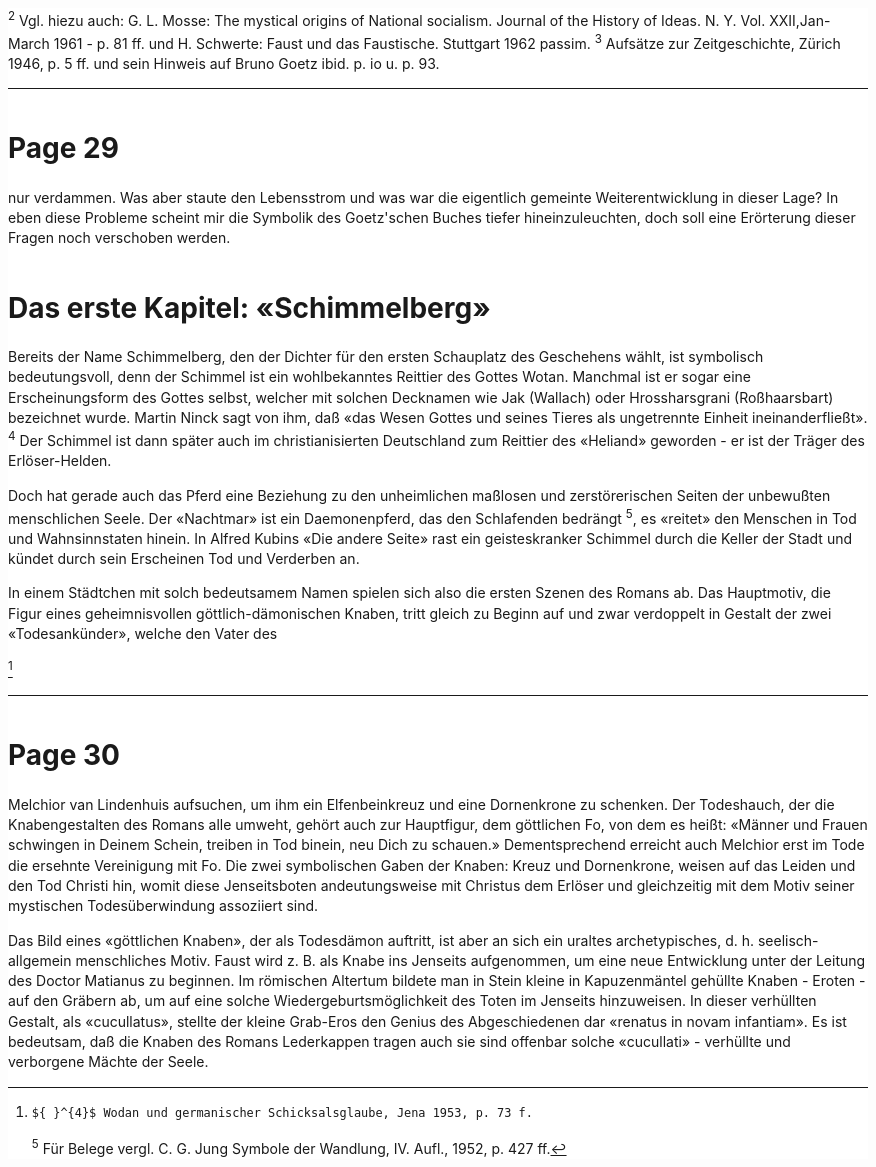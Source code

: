 ${ }^{2}$ Vgl. hiezu auch: G. L. Mosse: The mystical origins of National socialism. Journal of the History of Ideas. N. Y. Vol. XXII,Jan-March 1961 - p. 81 ff. und H. Schwerte: Faust und das Faustische. Stuttgart 1962 passim.
${ }^{3}$ Aufsätze zur Zeitgeschichte, Zürich 1946, p. 5 ff. und sein Hinweis auf Bruno Goetz ibid. p. io u. p. 93.

---

# Page 29

nur verdammen. Was aber staute den Lebensstrom und was war die eigentlich gemeinte Weiterentwicklung in dieser Lage? In eben diese Probleme scheint mir die Symbolik des Goetz'schen Buches tiefer hineinzuleuchten, doch soll eine Erörterung dieser Fragen noch verschoben werden.

# Das erste Kapitel: «Schimmelberg» 

Bereits der Name Schimmelberg, den der Dichter für den ersten Schauplatz des Geschehens wählt, ist symbolisch bedeutungsvoll, denn der Schimmel ist ein wohlbekanntes Reittier des Gottes Wotan. Manchmal ist er sogar eine Erscheinungsform des Gottes selbst, welcher mit solchen Decknamen wie Jak (Wallach) oder Hrossharsgrani (Roßhaarsbart) bezeichnet wurde. Martin Ninck sagt von ihm, daß «das Wesen Gottes und seines Tieres als ungetrennte Einheit ineinanderfließt». ${ }^{4}$ Der Schimmel ist dann später auch im christianisierten Deutschland zum Reittier des «Heliand» geworden - er ist der Träger des Erlöser-Helden.

Doch hat gerade auch das Pferd eine Beziehung zu den unheimlichen maßlosen und zerstörerischen Seiten der unbewußten menschlichen Seele. Der «Nachtmar» ist ein Daemonenpferd, das den Schlafenden bedrängt ${ }^{5}$, es «reitet» den Menschen in Tod und Wahnsinnstaten hinein. In Alfred Kubins «Die andere Seite» rast ein geisteskranker Schimmel durch die Keller der Stadt und kündet durch sein Erscheinen Tod und Verderben an.

In einem Städtchen mit solch bedeutsamem Namen spielen sich also die ersten Szenen des Romans ab. Das Hauptmotiv, die Figur eines geheimnisvollen göttlich-dämonischen Knaben, tritt gleich zu Beginn auf und zwar verdoppelt in Gestalt der zwei «Todesankünder», welche den Vater des

[^0]
[^0]:    ${ }^{4}$ Wodan und germanischer Schicksalsglaube, Jena 1953, p. 73 f.
    ${ }^{5}$ Für Belege vergl. C. G. Jung Symbole der Wandlung, IV. Aufl., 1952, p. 427 ff.

---

# Page 30

Melchior van Lindenhuis aufsuchen, um ihm ein Elfenbeinkreuz und eine Dornenkrone zu schenken. Der Todeshauch, der die Knabengestalten des Romans alle umweht, gehört auch zur Hauptfigur, dem göttlichen Fo, von dem es heißt: «Männer und Frauen schwingen in Deinem Schein, treiben in Tod binein, neu Dich zu schauen.» Dementsprechend erreicht auch Melchior erst im Tode die ersehnte Vereinigung mit Fo. Die zwei symbolischen Gaben der Knaben: Kreuz und Dornenkrone, weisen auf das Leiden und den Tod Christi hin, womit diese Jenseitsboten andeutungsweise mit Christus dem Erlöser und gleichzeitig mit dem Motiv seiner mystischen Todesüberwindung assoziiert sind.

Das Bild eines «göttlichen Knaben», der als Todesdämon auftritt, ist aber an sich ein uraltes archetypisches, d. h. seelisch-allgemein menschliches Motiv. Faust wird z. B. als Knabe ins Jenseits aufgenommen, um eine neue Entwicklung unter der Leitung des Doctor Matianus zu beginnen. Im römischen Altertum bildete man in Stein kleine in Kapuzenmäntel gehüllte Knaben - Eroten - auf den Gräbern ab, um auf eine solche Wiedergeburtsmöglichkeit des Toten im Jenseits hinzuweisen. In dieser verhüllten Gestalt, als «cucullatus», stellte der kleine Grab-Eros den Genius des Abgeschiedenen dar «renatus in novam infantiam». Es ist bedeutsam, daß die Knaben des Romans Lederkappen tragen auch sie sind offenbar solche «cucullati» - verhüllte und verborgene Mächte der Seele.


[^0]:    ${ }^{1}$ Diese Methode der Jung'schen Psychologie dient der Amplifikation des Bildes, durch welche man dessen Bedeutungskern näher kommt. Vgl. hierüber C. G. Jung: Einführung in das Wesen der Mythologie. Rheinverlag Zürich 1951, p. 112 ff.
[^0]:    ${ }^{6}$ Vgl. C. G. Jung: Einführung in das Wesen der Mythologie, 1. c. p. 117 und p. 142 f.
[^0]:    ${ }^{9}$ Vgl. C. G. Jung: Symbole der Wandlung 1. c. p. 335 ff. ${ }^{10}$ Metamorphosen IV, 18 ff.
[^0]:    ${ }^{11}$ Vgl. hiezu ausführlicher C. G. Jung: Von den Wurzeln des Bewußtseins, Zürich 1954, p. 10 I f.
[^0]:    ${ }^{12}$ Vgl. besonders: Psychologie und Alchemie, Zürich 1944 und: Mysterium Coniunctionis, 3 Vols. 1955-1957.
[^0]:    ${ }^{15}$ Vgl. C. G. Jung: Aion, Zürich 1951, p. 27 ff.
[^0]:    ${ }^{18}$ Vgl. den psychologischen Kommentar zu Hoffmanns Goldenem Topf von A. Jaffé in: C. G. Jung: Gestaltungen des Unbewußten, Zürich 1950, p. 239 ff.
[^0]:    ${ }^{19}$ Vgl. C. G. Jung: Symbole der Wandlung 1. c. p. 598 f.